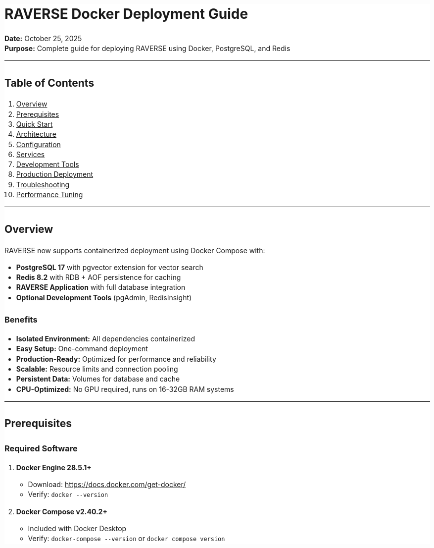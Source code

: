 # RAVERSE Docker Deployment Guide

**Date:** October 25, 2025  
**Purpose:** Complete guide for deploying RAVERSE using Docker, PostgreSQL, and Redis

---

## Table of Contents

1. [Overview](#overview)
2. [Prerequisites](#prerequisites)
3. [Quick Start](#quick-start)
4. [Architecture](#architecture)
5. [Configuration](#configuration)
6. [Services](#services)
7. [Development Tools](#development-tools)
8. [Production Deployment](#production-deployment)
9. [Troubleshooting](#troubleshooting)
10. [Performance Tuning](#performance-tuning)

---

## Overview

RAVERSE now supports containerized deployment using Docker Compose with:
- **PostgreSQL 17** with pgvector extension for vector search
- **Redis 8.2** with RDB + AOF persistence for caching
- **RAVERSE Application** with full database integration
- **Optional Development Tools** (pgAdmin, RedisInsight)

### Benefits

- **Isolated Environment:** All dependencies containerized
- **Easy Setup:** One-command deployment
- **Production-Ready:** Optimized for performance and reliability
- **Scalable:** Resource limits and connection pooling
- **Persistent Data:** Volumes for database and cache
- **CPU-Optimized:** No GPU required, runs on 16-32GB RAM systems

---

## Prerequisites

### Required Software

1. **Docker Engine 28.5.1+**
   - Download: https://docs.docker.com/get-docker/
   - Verify: `docker --version`

2. **Docker Compose v2.40.2+**
   - Included with Docker Desktop
   - Verify: `docker-compose --version` or `docker compose version`
